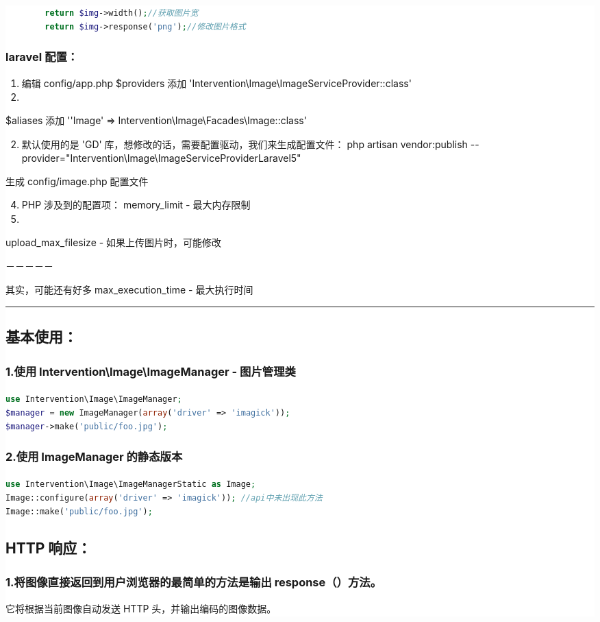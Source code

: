 ```php
        return $img->width();//获取图片宽
        return $img->response('png');//修改图片格式

```

### laravel 配置：

1. 编辑 config/app.php
   $providers 添加 'Intervention\Image\ImageServiceProvider::class'
1.

$aliases 添加 ''Image' => Intervention\Image\Facades\Image::class'

2. 默认使用的是 'GD' 库，想修改的话，需要配置驱动，我们来生成配置文件：
   php artisan vendor:publish --provider="Intervention\Image\ImageServiceProviderLaravel5"

生成 config/image.php 配置文件

4. PHP 涉及到的配置项：
   memory_limit - 最大内存限制
5.

upload_max_filesize - 如果上传图片时，可能修改

－－－－－

其实，可能还有好多
max_execution_time - 最大执行时间

---

## 基本使用：

### 1.使用 Intervention\Image\ImageManager - 图片管理类

```php
use Intervention\Image\ImageManager;
$manager = new ImageManager(array('driver' => 'imagick'));
$manager->make('public/foo.jpg');
```

### 2.使用 ImageManager 的静态版本

```php
use Intervention\Image\ImageManagerStatic as Image;
Image::configure(array('driver' => 'imagick'));	//api中未出现此方法
Image::make('public/foo.jpg');
```

## HTTP 响应：

### 1.将图像直接返回到用户浏览器的最简单的方法是输出 response（）方法。

它将根据当前图像自动发送 HTTP 头，并输出编码的图像数据。
